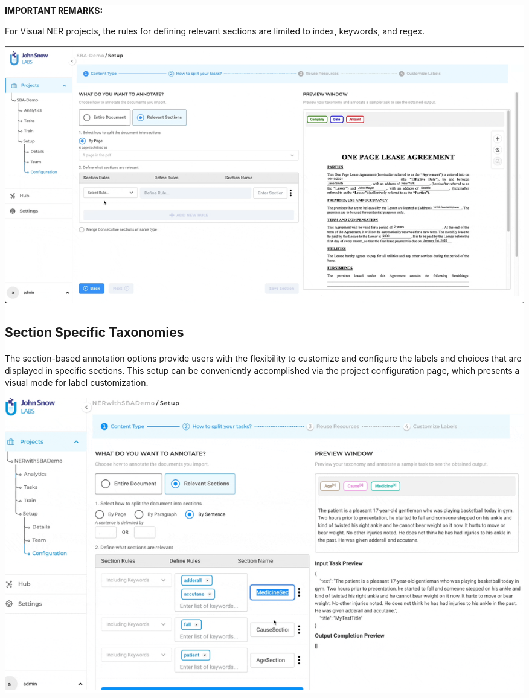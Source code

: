 **IMPORTANT REMARKS:**

For Visual NER projects, the rules for defining relevant sections are limited to index, keywords, and regex.


![visNER_section_rulse](/assets/images/annotation_lab/5.1.0/6.gif)

## Section Specific Taxonomies
The section-based annotation options provide users with the flexibility to customize and configure the labels and choices that are displayed in specific sections. This setup can be conveniently accomplished via the project configuration page, which presents a visual mode for label customization.


![SectionBasedLabelOption](/assets/images/annotation_lab/5.1.0/7.gif)
